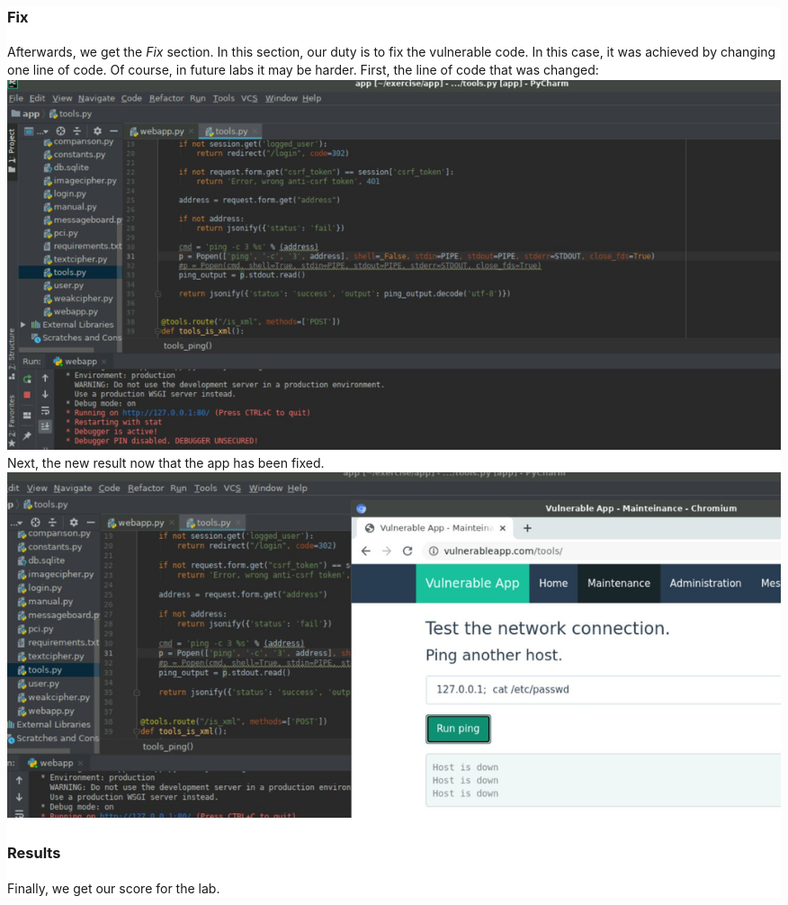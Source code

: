 ### Fix
Afterwards, we get the *Fix* section. In this section, our duty is to fix the vulnerable code. 
In this case, it was achieved by changing one line of code. Of course, in future labs it may be harder. 
First, the line of code that was changed:  
![4 - Fix A](https://github.com/AntonioDehesa/tilop/blob/main/Images/Security/Python/OS%20Command%20Injection/4%20-%20Fix%20a.JPG)  
Next, the new result now that the app has been fixed.  
![4 - Fix B](https://github.com/AntonioDehesa/tilop/blob/main/Images/Security/Python/OS%20Command%20Injection/4%20-%20Fix%20b.JPG)  

### Results
Finally, we get our score for the lab.  